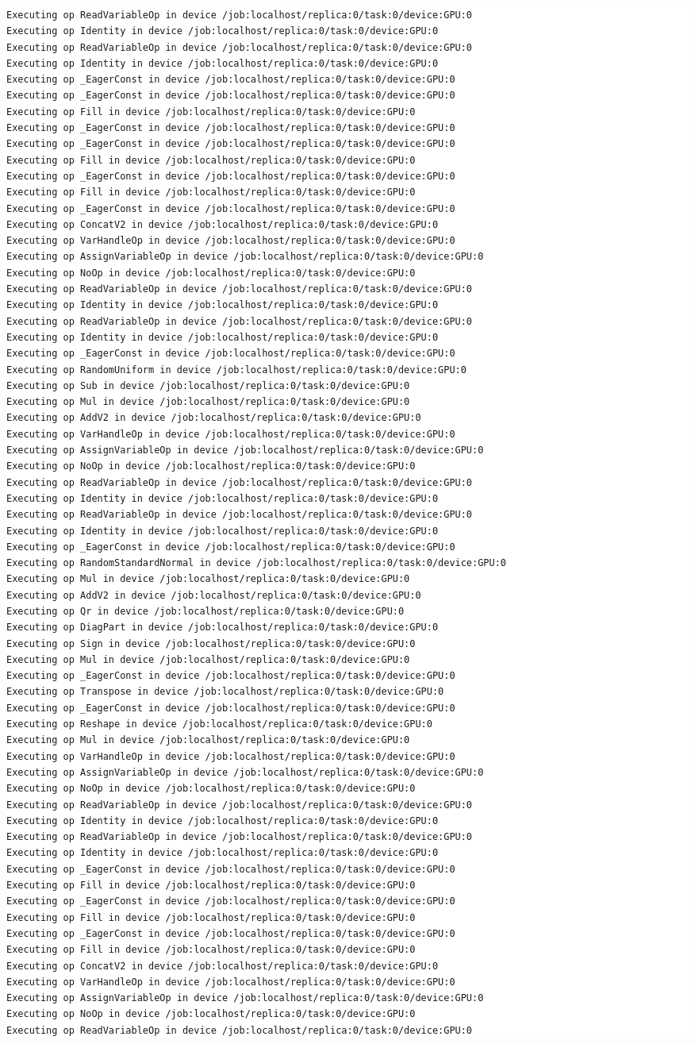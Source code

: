     Executing op ReadVariableOp in device /job:localhost/replica:0/task:0/device:GPU:0
    Executing op Identity in device /job:localhost/replica:0/task:0/device:GPU:0
    Executing op ReadVariableOp in device /job:localhost/replica:0/task:0/device:GPU:0
    Executing op Identity in device /job:localhost/replica:0/task:0/device:GPU:0
    Executing op _EagerConst in device /job:localhost/replica:0/task:0/device:GPU:0
    Executing op _EagerConst in device /job:localhost/replica:0/task:0/device:GPU:0
    Executing op Fill in device /job:localhost/replica:0/task:0/device:GPU:0
    Executing op _EagerConst in device /job:localhost/replica:0/task:0/device:GPU:0
    Executing op _EagerConst in device /job:localhost/replica:0/task:0/device:GPU:0
    Executing op Fill in device /job:localhost/replica:0/task:0/device:GPU:0
    Executing op _EagerConst in device /job:localhost/replica:0/task:0/device:GPU:0
    Executing op Fill in device /job:localhost/replica:0/task:0/device:GPU:0
    Executing op _EagerConst in device /job:localhost/replica:0/task:0/device:GPU:0
    Executing op ConcatV2 in device /job:localhost/replica:0/task:0/device:GPU:0
    Executing op VarHandleOp in device /job:localhost/replica:0/task:0/device:GPU:0
    Executing op AssignVariableOp in device /job:localhost/replica:0/task:0/device:GPU:0
    Executing op NoOp in device /job:localhost/replica:0/task:0/device:GPU:0
    Executing op ReadVariableOp in device /job:localhost/replica:0/task:0/device:GPU:0
    Executing op Identity in device /job:localhost/replica:0/task:0/device:GPU:0
    Executing op ReadVariableOp in device /job:localhost/replica:0/task:0/device:GPU:0
    Executing op Identity in device /job:localhost/replica:0/task:0/device:GPU:0
    Executing op _EagerConst in device /job:localhost/replica:0/task:0/device:GPU:0
    Executing op RandomUniform in device /job:localhost/replica:0/task:0/device:GPU:0
    Executing op Sub in device /job:localhost/replica:0/task:0/device:GPU:0
    Executing op Mul in device /job:localhost/replica:0/task:0/device:GPU:0
    Executing op AddV2 in device /job:localhost/replica:0/task:0/device:GPU:0
    Executing op VarHandleOp in device /job:localhost/replica:0/task:0/device:GPU:0
    Executing op AssignVariableOp in device /job:localhost/replica:0/task:0/device:GPU:0
    Executing op NoOp in device /job:localhost/replica:0/task:0/device:GPU:0
    Executing op ReadVariableOp in device /job:localhost/replica:0/task:0/device:GPU:0
    Executing op Identity in device /job:localhost/replica:0/task:0/device:GPU:0
    Executing op ReadVariableOp in device /job:localhost/replica:0/task:0/device:GPU:0
    Executing op Identity in device /job:localhost/replica:0/task:0/device:GPU:0
    Executing op _EagerConst in device /job:localhost/replica:0/task:0/device:GPU:0
    Executing op RandomStandardNormal in device /job:localhost/replica:0/task:0/device:GPU:0
    Executing op Mul in device /job:localhost/replica:0/task:0/device:GPU:0
    Executing op AddV2 in device /job:localhost/replica:0/task:0/device:GPU:0
    Executing op Qr in device /job:localhost/replica:0/task:0/device:GPU:0
    Executing op DiagPart in device /job:localhost/replica:0/task:0/device:GPU:0
    Executing op Sign in device /job:localhost/replica:0/task:0/device:GPU:0
    Executing op Mul in device /job:localhost/replica:0/task:0/device:GPU:0
    Executing op _EagerConst in device /job:localhost/replica:0/task:0/device:GPU:0
    Executing op Transpose in device /job:localhost/replica:0/task:0/device:GPU:0
    Executing op _EagerConst in device /job:localhost/replica:0/task:0/device:GPU:0
    Executing op Reshape in device /job:localhost/replica:0/task:0/device:GPU:0
    Executing op Mul in device /job:localhost/replica:0/task:0/device:GPU:0
    Executing op VarHandleOp in device /job:localhost/replica:0/task:0/device:GPU:0
    Executing op AssignVariableOp in device /job:localhost/replica:0/task:0/device:GPU:0
    Executing op NoOp in device /job:localhost/replica:0/task:0/device:GPU:0
    Executing op ReadVariableOp in device /job:localhost/replica:0/task:0/device:GPU:0
    Executing op Identity in device /job:localhost/replica:0/task:0/device:GPU:0
    Executing op ReadVariableOp in device /job:localhost/replica:0/task:0/device:GPU:0
    Executing op Identity in device /job:localhost/replica:0/task:0/device:GPU:0
    Executing op _EagerConst in device /job:localhost/replica:0/task:0/device:GPU:0
    Executing op Fill in device /job:localhost/replica:0/task:0/device:GPU:0
    Executing op _EagerConst in device /job:localhost/replica:0/task:0/device:GPU:0
    Executing op Fill in device /job:localhost/replica:0/task:0/device:GPU:0
    Executing op _EagerConst in device /job:localhost/replica:0/task:0/device:GPU:0
    Executing op Fill in device /job:localhost/replica:0/task:0/device:GPU:0
    Executing op ConcatV2 in device /job:localhost/replica:0/task:0/device:GPU:0
    Executing op VarHandleOp in device /job:localhost/replica:0/task:0/device:GPU:0
    Executing op AssignVariableOp in device /job:localhost/replica:0/task:0/device:GPU:0
    Executing op NoOp in device /job:localhost/replica:0/task:0/device:GPU:0
    Executing op ReadVariableOp in device /job:localhost/replica:0/task:0/device:GPU:0
